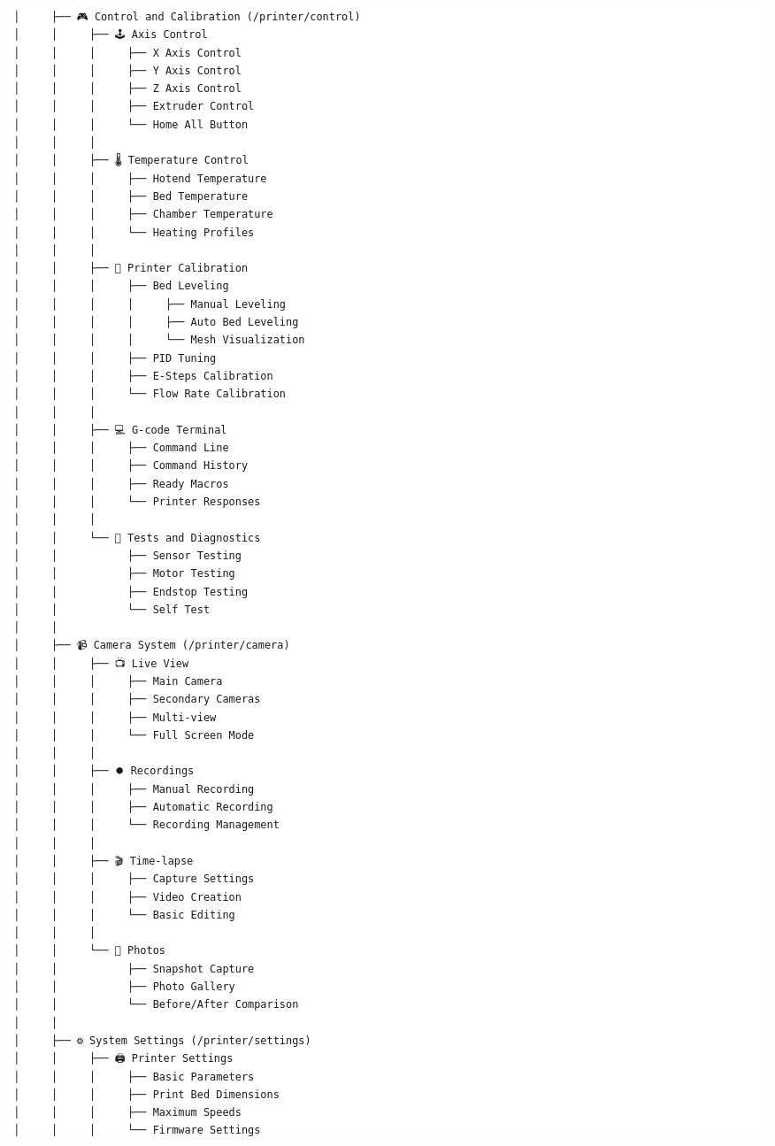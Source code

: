 ```
 │     ├── 🎮 Control and Calibration (/printer/control)
 │     │     ├── 🕹️ Axis Control
 │     │     │     ├── X Axis Control
 │     │     │     ├── Y Axis Control
 │     │     │     ├── Z Axis Control
 │     │     │     ├── Extruder Control
 │     │     │     └── Home All Button
 │     │     │
 │     │     ├── 🌡️ Temperature Control
 │     │     │     ├── Hotend Temperature
 │     │     │     ├── Bed Temperature
 │     │     │     ├── Chamber Temperature
 │     │     │     └── Heating Profiles
 │     │     │
 │     │     ├── 🔧 Printer Calibration
 │     │     │     ├── Bed Leveling
 │     │     │     │     ├── Manual Leveling
 │     │     │     │     ├── Auto Bed Leveling
 │     │     │     │     └── Mesh Visualization
 │     │     │     ├── PID Tuning
 │     │     │     ├── E-Steps Calibration
 │     │     │     └── Flow Rate Calibration
 │     │     │
 │     │     ├── 💻 G-code Terminal
 │     │     │     ├── Command Line
 │     │     │     ├── Command History
 │     │     │     ├── Ready Macros
 │     │     │     └── Printer Responses
 │     │     │
 │     │     └── 🚨 Tests and Diagnostics
 │     │           ├── Sensor Testing
 │     │           ├── Motor Testing
 │     │           ├── Endstop Testing
 │     │           └── Self Test
 │     │
 │     ├── 📹 Camera System (/printer/camera)
 │     │     ├── 📺 Live View
 │     │     │     ├── Main Camera
 │     │     │     ├── Secondary Cameras
 │     │     │     ├── Multi-view
 │     │     │     └── Full Screen Mode
 │     │     │
 │     │     ├── ⏺️ Recordings
 │     │     │     ├── Manual Recording
 │     │     │     ├── Automatic Recording
 │     │     │     └── Recording Management
 │     │     │
 │     │     ├── 🎬 Time-lapse
 │     │     │     ├── Capture Settings
 │     │     │     ├── Video Creation
 │     │     │     └── Basic Editing
 │     │     │
 │     │     └── 📸 Photos
 │     │           ├── Snapshot Capture
 │     │           ├── Photo Gallery
 │     │           └── Before/After Comparison
 │     │
 │     ├── ⚙️ System Settings (/printer/settings)
 │     │     ├── 🖨️ Printer Settings
 │     │     │     ├── Basic Parameters
 │     │     │     ├── Print Bed Dimensions
 │     │     │     ├── Maximum Speeds
 │     │     │     └── Firmware Settings
```